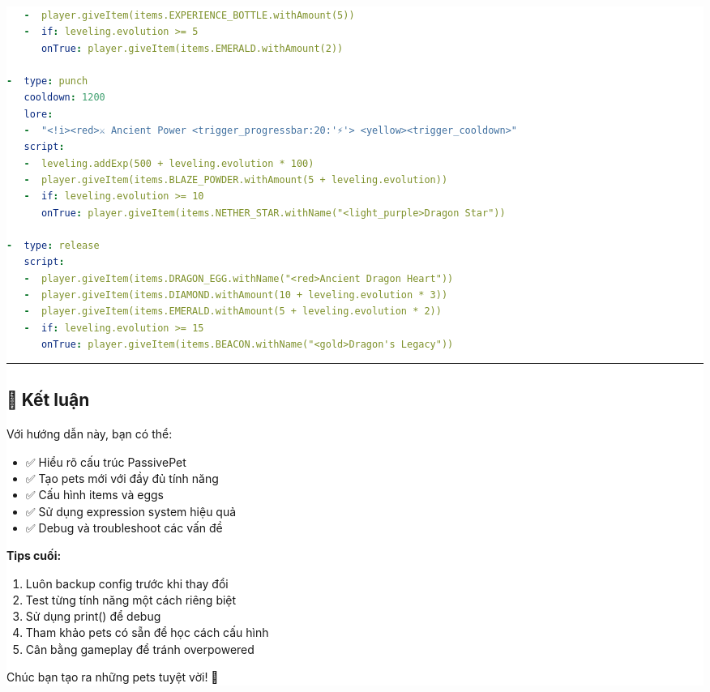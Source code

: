 ```yaml:pets/advanced_dragon.yml
   -  player.giveItem(items.EXPERIENCE_BOTTLE.withAmount(5))
   -  if: leveling.evolution >= 5
      onTrue: player.giveItem(items.EMERALD.withAmount(2))

-  type: punch
   cooldown: 1200
   lore:
   -  "<!i><red>⚔️ Ancient Power <trigger_progressbar:20:'⚡'> <yellow><trigger_cooldown>"
   script:
   -  leveling.addExp(500 + leveling.evolution * 100)
   -  player.giveItem(items.BLAZE_POWDER.withAmount(5 + leveling.evolution))
   -  if: leveling.evolution >= 10
      onTrue: player.giveItem(items.NETHER_STAR.withName("<light_purple>Dragon Star"))

-  type: release
   script:
   -  player.giveItem(items.DRAGON_EGG.withName("<red>Ancient Dragon Heart"))
   -  player.giveItem(items.DIAMOND.withAmount(10 + leveling.evolution * 3))
   -  player.giveItem(items.EMERALD.withAmount(5 + leveling.evolution * 2))
   -  if: leveling.evolution >= 15
      onTrue: player.giveItem(items.BEACON.withName("<gold>Dragon's Legacy"))
```

---

## 🎉 Kết luận

Với hướng dẫn này, bạn có thể:
- ✅ Hiểu rõ cấu trúc PassivePet
- ✅ Tạo pets mới với đầy đủ tính năng
- ✅ Cấu hình items và eggs
- ✅ Sử dụng expression system hiệu quả
- ✅ Debug và troubleshoot các vấn đề

**Tips cuối:**
1. Luôn backup config trước khi thay đổi
2. Test từng tính năng một cách riêng biệt
3. Sử dụng print() để debug
4. Tham khảo pets có sẵn để học cách cấu hình
5. Cân bằng gameplay để tránh overpowered

Chúc bạn tạo ra những pets tuyệt vời! 🐾
        
